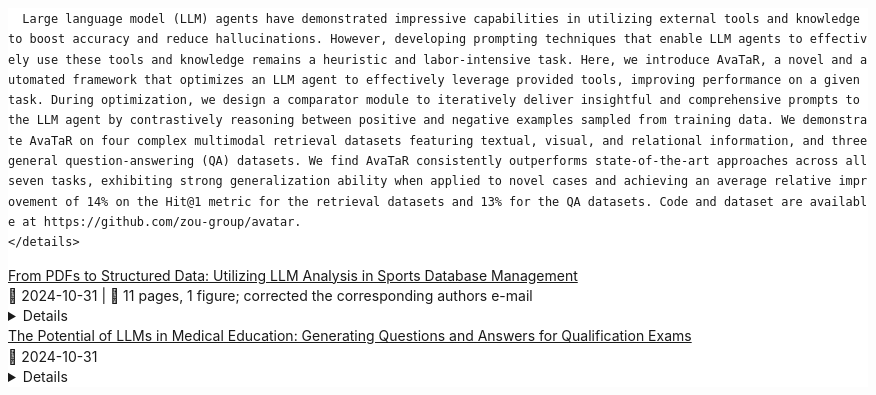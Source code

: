       Large language model (LLM) agents have demonstrated impressive capabilities in utilizing external tools and knowledge to boost accuracy and reduce hallucinations. However, developing prompting techniques that enable LLM agents to effectively use these tools and knowledge remains a heuristic and labor-intensive task. Here, we introduce AvaTaR, a novel and automated framework that optimizes an LLM agent to effectively leverage provided tools, improving performance on a given task. During optimization, we design a comparator module to iteratively deliver insightful and comprehensive prompts to the LLM agent by contrastively reasoning between positive and negative examples sampled from training data. We demonstrate AvaTaR on four complex multimodal retrieval datasets featuring textual, visual, and relational information, and three general question-answering (QA) datasets. We find AvaTaR consistently outperforms state-of-the-art approaches across all seven tasks, exhibiting strong generalization ability when applied to novel cases and achieving an average relative improvement of 14% on the Hit@1 metric for the retrieval datasets and 13% for the QA datasets. Code and dataset are available at https://github.com/zou-group/avatar.
    </details>
</div>
<div class="paper-card">
    <div class="paper-title"><a href="http://arxiv.org/abs/2410.17619v2">From PDFs to Structured Data: Utilizing LLM Analysis in Sports Database Management</a></div>
    <div class="paper-meta">
      📅 2024-10-31
      | 💬 11 pages, 1 figure; corrected the corresponding authors e-mail
    </div>
    <details class="paper-abstract">
      This study investigates the effectiveness of Large Language Models (LLMs) in processing semi-structured data from PDF documents into structured formats, specifically examining their application in updating the Finnish Sports Clubs Database. Through action research methodology, we developed and evaluated an AI-assisted approach utilizing OpenAI's GPT-4 and Anthropic's Claude 3 Opus models to process data from 72 sports federation membership reports. The system achieved a 90% success rate in automated processing, successfully handling 65 of 72 files without errors and converting over 7,900 rows of data. While the initial development time was comparable to traditional manual processing (three months), the implemented system shows potential for reducing future processing time by approximately 90%. Key challenges included handling multilingual content, processing multi-page datasets, and managing extraneous information. The findings suggest that while LLMs demonstrate significant potential for automating semi-structured data processing tasks, optimal results are achieved through a hybrid approach combining AI automation with selective human oversight. This research contributes to the growing body of literature on practical LLM applications in organizational data management and provides insights into the transformation of traditional data processing workflows.
    </details>
</div>
<div class="paper-card">
    <div class="paper-title"><a href="http://arxiv.org/abs/2410.23769v1">The Potential of LLMs in Medical Education: Generating Questions and Answers for Qualification Exams</a></div>
    <div class="paper-meta">
      📅 2024-10-31
    </div>
    <details class="paper-abstract">